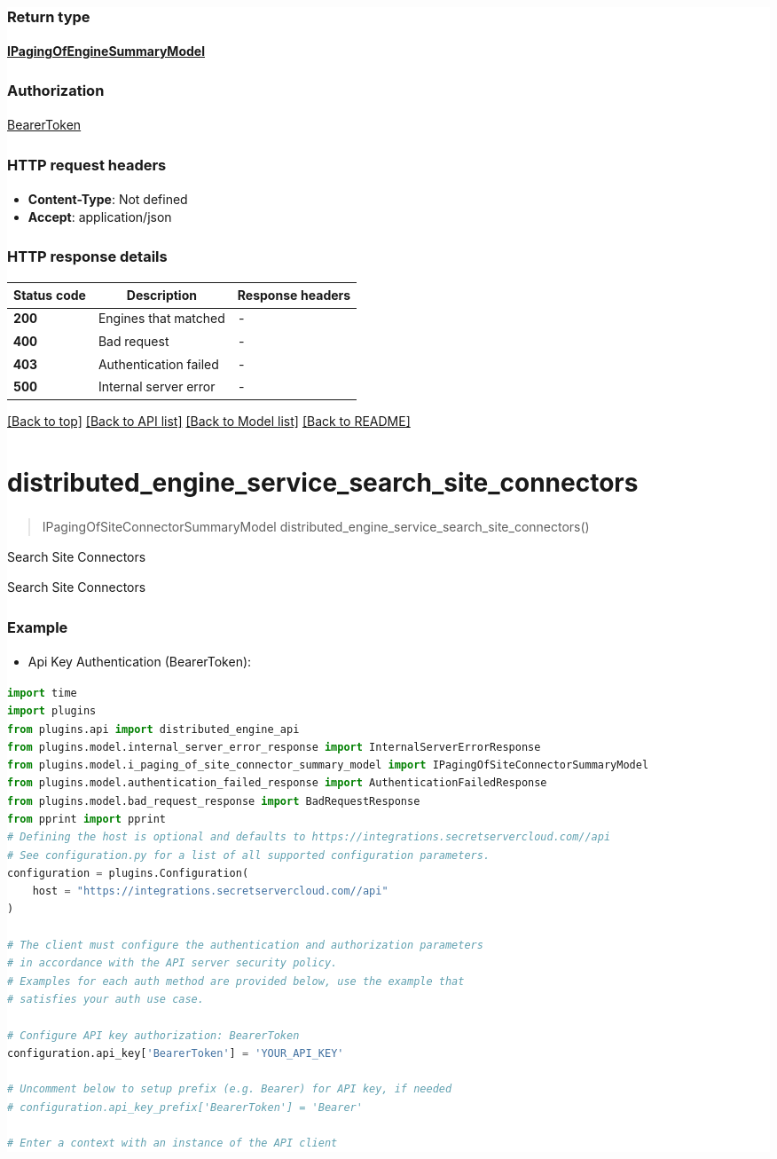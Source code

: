 ### Return type

[**IPagingOfEngineSummaryModel**](IPagingOfEngineSummaryModel.md)

### Authorization

[BearerToken](../README.md#BearerToken)

### HTTP request headers

 - **Content-Type**: Not defined
 - **Accept**: application/json


### HTTP response details

| Status code | Description | Response headers |
|-------------|-------------|------------------|
**200** | Engines that matched |  -  |
**400** | Bad request |  -  |
**403** | Authentication failed |  -  |
**500** | Internal server error |  -  |

[[Back to top]](#) [[Back to API list]](../README.md#documentation-for-api-endpoints) [[Back to Model list]](../README.md#documentation-for-models) [[Back to README]](../README.md)

# **distributed_engine_service_search_site_connectors**
> IPagingOfSiteConnectorSummaryModel distributed_engine_service_search_site_connectors()

Search Site Connectors

Search Site Connectors

### Example

* Api Key Authentication (BearerToken):

```python
import time
import plugins
from plugins.api import distributed_engine_api
from plugins.model.internal_server_error_response import InternalServerErrorResponse
from plugins.model.i_paging_of_site_connector_summary_model import IPagingOfSiteConnectorSummaryModel
from plugins.model.authentication_failed_response import AuthenticationFailedResponse
from plugins.model.bad_request_response import BadRequestResponse
from pprint import pprint
# Defining the host is optional and defaults to https://integrations.secretservercloud.com//api
# See configuration.py for a list of all supported configuration parameters.
configuration = plugins.Configuration(
    host = "https://integrations.secretservercloud.com//api"
)

# The client must configure the authentication and authorization parameters
# in accordance with the API server security policy.
# Examples for each auth method are provided below, use the example that
# satisfies your auth use case.

# Configure API key authorization: BearerToken
configuration.api_key['BearerToken'] = 'YOUR_API_KEY'

# Uncomment below to setup prefix (e.g. Bearer) for API key, if needed
# configuration.api_key_prefix['BearerToken'] = 'Bearer'

# Enter a context with an instance of the API client
```